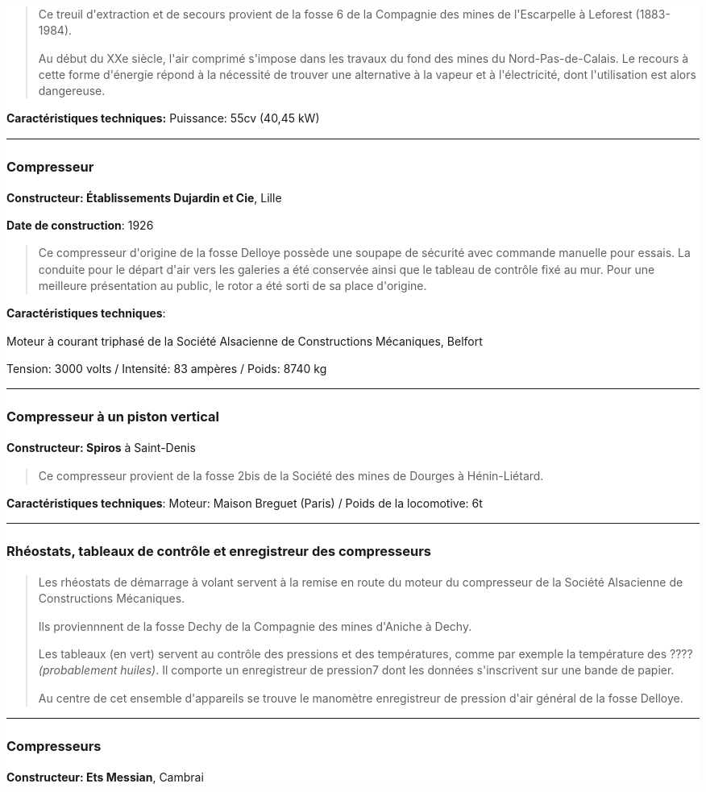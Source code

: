 > Ce treuil d'extraction et de secours provient de la fosse 6 de la Compagnie des mines de l'Escarpelle à Leforest (1883-1984).
>
> Au début du XXe siècle, l'air comprimé s'impose dans les travaux du fond des mines du Nord-Pas-de-Calais. Le recours à cette forme d'énergie répond à la nécessité de trouver une alternative
> à la vapeur et à l'électricité, dont l'utilisation est alors dangereuse.

**Caractéristiques techniques:** Puissance: 55cv (40,45 kW)

---
### Compresseur
**Constructeur: Établissements Dujardin et Cie**, Lille

**Date de construction**: 1926

> Ce compresseur d'origine de la fosse Delloye possède une soupape de sécurité avec commande manuelle pour essais. La conduite pour le départ d'air vers les galeries a été conservée ainsi que le tableau
> de contrôle fixé au mur. Pour une meilleure présentation au public, le rotor a été sorti de sa place d'origine.

**Caractéristiques techniques**:

Moteur à courant triphasé de la Société Alsacienne de Constructions Mécaniques, Belfort

Tension: 3000 volts / Intensité: 83 ampères / Poids: 8740 kg

---
### Compresseur à un piston vertical
**Constructeur: Spiros** à Saint-Denis

> Ce compresseur provient de la fosse 2bis de la Société des mines de Dourges à Hénin-Liétard.

**Caractéristiques techniques**: Moteur: Maison Breguet (Paris) / Poids de la locomotive: 6t

---
### Rhéostats, tableaux de contrôle et enregistreur des compresseurs
> Les rhéostats de démarrage à volant servent à la remise en route du moteur du compresseur de la Société Alsacienne de Constructions Mécaniques.
>
> Ils proviennnent de la fosse Dechy de la Compagnie des mines d'Aniche à Dechy.
>
> Les tableaux (en vert) servent au contrôle des pressions et des températures, comme par exemple la température des ???? *(probablement huiles)*. Il comporte un enregistreur de pression7
> dont les données s'inscrivent sur une bande de papier.
>
> Au centre de cet ensemble d'appareils se trouve le manomètre enregistreur de pression d'air général de la fosse Delloye.

---
### Compresseurs
**Constructeur: Ets Messian**, Cambrai
